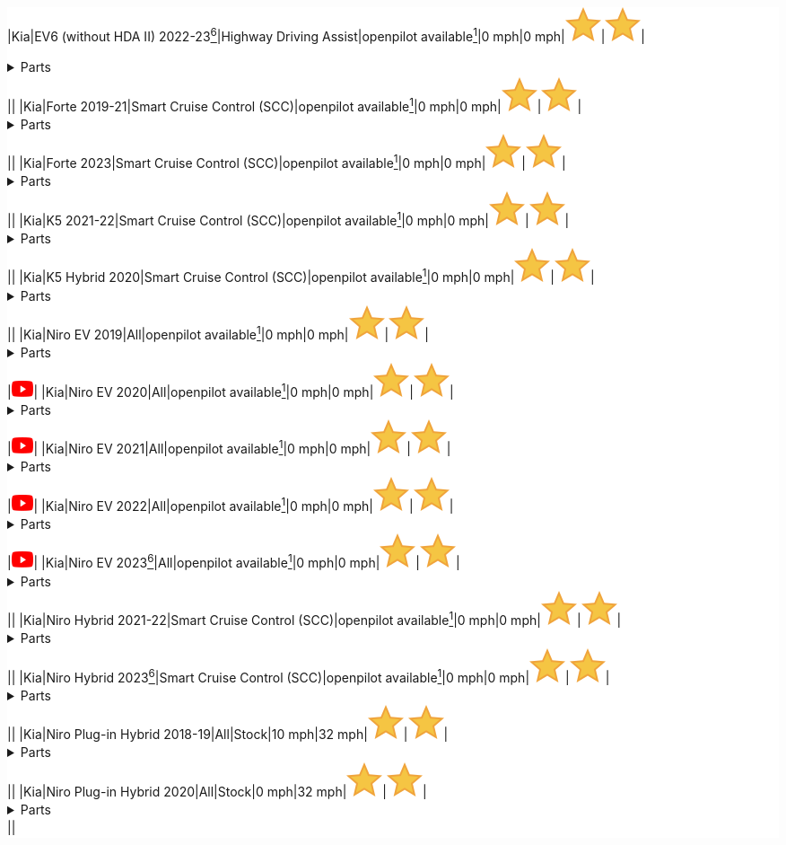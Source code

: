 |Kia|EV6 (without HDA II) 2022-23[<sup>6</sup>](#footnotes)|Highway Driving Assist|openpilot available[<sup>1</sup>](#footnotes)|0 mph|0 mph|[![star](assets/icon-star-full.svg)](##)|[![star](assets/icon-star-full.svg)](##)|<details><summary>Parts</summary></details>||
|Kia|Forte 2019-21|Smart Cruise Control (SCC)|openpilot available[<sup>1</sup>](#footnotes)|0 mph|0 mph|[![star](assets/icon-star-full.svg)](##)|[![star](assets/icon-star-full.svg)](##)|<details><summary>Parts</summary></details>||
|Kia|Forte 2023|Smart Cruise Control (SCC)|openpilot available[<sup>1</sup>](#footnotes)|0 mph|0 mph|[![star](assets/icon-star-full.svg)](##)|[![star](assets/icon-star-full.svg)](##)|<details><summary>Parts</summary></details>||
|Kia|K5 2021-22|Smart Cruise Control (SCC)|openpilot available[<sup>1</sup>](#footnotes)|0 mph|0 mph|[![star](assets/icon-star-full.svg)](##)|[![star](assets/icon-star-full.svg)](##)|<details><summary>Parts</summary></details>||
|Kia|K5 Hybrid 2020|Smart Cruise Control (SCC)|openpilot available[<sup>1</sup>](#footnotes)|0 mph|0 mph|[![star](assets/icon-star-full.svg)](##)|[![star](assets/icon-star-full.svg)](##)|<details><summary>Parts</summary></details>||
|Kia|Niro EV 2019|All|openpilot available[<sup>1</sup>](#footnotes)|0 mph|0 mph|[![star](assets/icon-star-full.svg)](##)|[![star](assets/icon-star-full.svg)](##)|<details><summary>Parts</summary></details>|<a href="https://www.youtube.com/watch?v=lT7zcG6ZpGo" target="_blank"><img height="18px" src="assets/icon-youtube.svg"></img></a>|
|Kia|Niro EV 2020|All|openpilot available[<sup>1</sup>](#footnotes)|0 mph|0 mph|[![star](assets/icon-star-full.svg)](##)|[![star](assets/icon-star-full.svg)](##)|<details><summary>Parts</summary></details>|<a href="https://www.youtube.com/watch?v=lT7zcG6ZpGo" target="_blank"><img height="18px" src="assets/icon-youtube.svg"></img></a>|
|Kia|Niro EV 2021|All|openpilot available[<sup>1</sup>](#footnotes)|0 mph|0 mph|[![star](assets/icon-star-full.svg)](##)|[![star](assets/icon-star-full.svg)](##)|<details><summary>Parts</summary></details>|<a href="https://www.youtube.com/watch?v=lT7zcG6ZpGo" target="_blank"><img height="18px" src="assets/icon-youtube.svg"></img></a>|
|Kia|Niro EV 2022|All|openpilot available[<sup>1</sup>](#footnotes)|0 mph|0 mph|[![star](assets/icon-star-full.svg)](##)|[![star](assets/icon-star-full.svg)](##)|<details><summary>Parts</summary></details>|<a href="https://www.youtube.com/watch?v=lT7zcG6ZpGo" target="_blank"><img height="18px" src="assets/icon-youtube.svg"></img></a>|
|Kia|Niro EV 2023[<sup>6</sup>](#footnotes)|All|openpilot available[<sup>1</sup>](#footnotes)|0 mph|0 mph|[![star](assets/icon-star-full.svg)](##)|[![star](assets/icon-star-full.svg)](##)|<details><summary>Parts</summary></details>||
|Kia|Niro Hybrid 2021-22|Smart Cruise Control (SCC)|openpilot available[<sup>1</sup>](#footnotes)|0 mph|0 mph|[![star](assets/icon-star-full.svg)](##)|[![star](assets/icon-star-full.svg)](##)|<details><summary>Parts</summary></details>||
|Kia|Niro Hybrid 2023[<sup>6</sup>](#footnotes)|Smart Cruise Control (SCC)|openpilot available[<sup>1</sup>](#footnotes)|0 mph|0 mph|[![star](assets/icon-star-full.svg)](##)|[![star](assets/icon-star-full.svg)](##)|<details><summary>Parts</summary></details>||
|Kia|Niro Plug-in Hybrid 2018-19|All|Stock|10 mph|32 mph|[![star](assets/icon-star-full.svg)](##)|[![star](assets/icon-star-full.svg)](##)|<details><summary>Parts</summary></details>||
|Kia|Niro Plug-in Hybrid 2020|All|Stock|0 mph|32 mph|[![star](assets/icon-star-full.svg)](##)|[![star](assets/icon-star-full.svg)](##)|<details><summary>Parts</summary></details>||